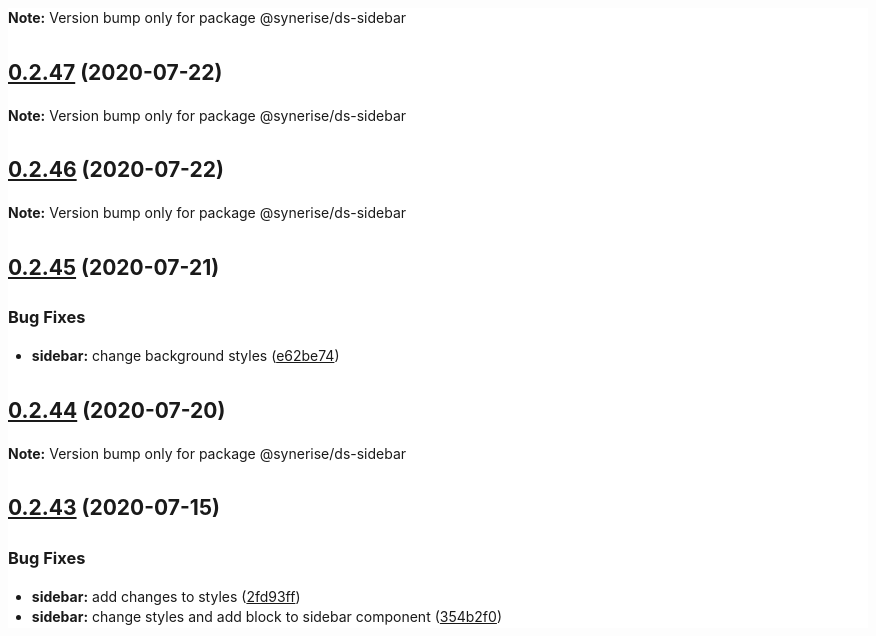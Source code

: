 **Note:** Version bump only for package @synerise/ds-sidebar





## [0.2.47](https://github.com/Synerise/synerise-design/compare/@synerise/ds-sidebar@0.2.46...@synerise/ds-sidebar@0.2.47) (2020-07-22)

**Note:** Version bump only for package @synerise/ds-sidebar





## [0.2.46](https://github.com/Synerise/synerise-design/compare/@synerise/ds-sidebar@0.2.45...@synerise/ds-sidebar@0.2.46) (2020-07-22)

**Note:** Version bump only for package @synerise/ds-sidebar





## [0.2.45](https://github.com/Synerise/synerise-design/compare/@synerise/ds-sidebar@0.2.44...@synerise/ds-sidebar@0.2.45) (2020-07-21)


### Bug Fixes

* **sidebar:** change background styles ([e62be74](https://github.com/Synerise/synerise-design/commit/e62be74c0657bacfc049c96419c6f1a2cdd24471))





## [0.2.44](https://github.com/Synerise/synerise-design/compare/@synerise/ds-sidebar@0.2.43...@synerise/ds-sidebar@0.2.44) (2020-07-20)

**Note:** Version bump only for package @synerise/ds-sidebar





## [0.2.43](https://github.com/Synerise/synerise-design/compare/@synerise/ds-sidebar@0.2.42...@synerise/ds-sidebar@0.2.43) (2020-07-15)


### Bug Fixes

* **sidebar:** add changes to styles ([2fd93ff](https://github.com/Synerise/synerise-design/commit/2fd93ffd44fd710e2fc0664834bc3dc8a1e742ed))
* **sidebar:** change styles and add block to sidebar component ([354b2f0](https://github.com/Synerise/synerise-design/commit/354b2f0a47cb143181935bb51ed91bc1daac2105))
